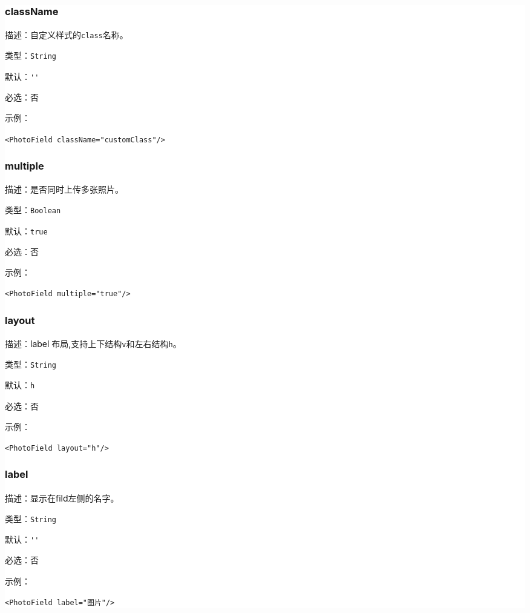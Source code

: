 ### className

描述：自定义样式的`class`名称。  

类型：`String`  

默认：`''`  

必选：否

示例：

```
<PhotoField className="customClass"/>
```

### multiple

描述：是否同时上传多张照片。  

类型：`Boolean`  

默认：`true`  

必选：否

示例：

```
<PhotoField multiple="true"/>
```

### layout

描述：label 布局,支持上下结构`v`和左右结构`h`。

类型：`String`  

默认：`h`  

必选：否

示例：

```
<PhotoField layout="h"/>
```

### label

描述：显示在fild左侧的名字。  

类型：`String`  

默认：`''`  

必选：否

示例：

```
<PhotoField label="图片"/>
```
